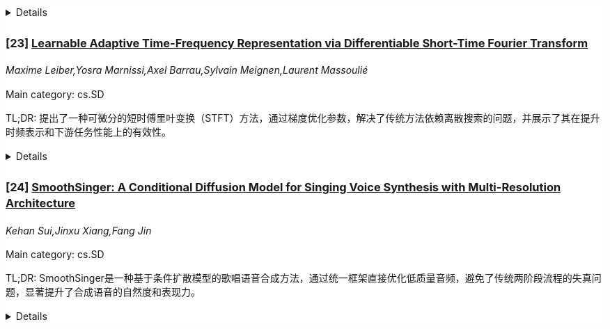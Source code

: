 
<details><summary>Details</summary></details>


### [23] [Learnable Adaptive Time-Frequency Representation via Differentiable Short-Time Fourier Transform](https://arxiv.org/abs/2506.21440)
*Maxime Leiber,Yosra Marnissi,Axel Barrau,Sylvain Meignen,Laurent Massoulié*

Main category: cs.SD

TL;DR: 提出了一种可微分的短时傅里叶变换（STFT）方法，通过梯度优化参数，解决了传统方法依赖离散搜索的问题，并展示了其在提升时频表示和下游任务性能上的有效性。


<details><summary>Details</summary></details>


### [24] [SmoothSinger: A Conditional Diffusion Model for Singing Voice Synthesis with Multi-Resolution Architecture](https://arxiv.org/abs/2506.21478)
*Kehan Sui,Jinxu Xiang,Fang Jin*

Main category: cs.SD

TL;DR: SmoothSinger是一种基于条件扩散模型的歌唱语音合成方法，通过统一框架直接优化低质量音频，避免了传统两阶段流程的失真问题，显著提升了合成语音的自然度和表现力。


<details><summary>Details</summary></details>
